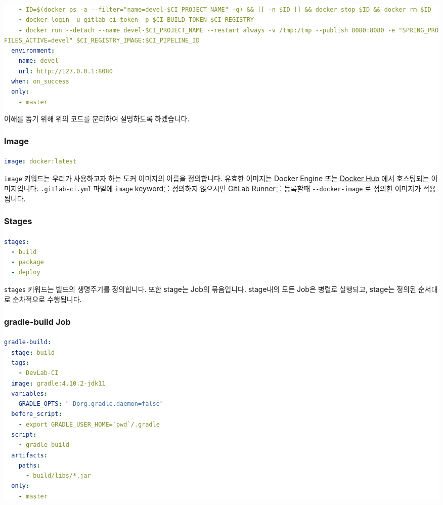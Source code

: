 ```yaml
    - ID=$(docker ps -a --filter="name=devel-$CI_PROJECT_NAME" -q) && [[ -n $ID ]] && docker stop $ID && docker rm $ID
    - docker login -u gitlab-ci-token -p $CI_BUILD_TOKEN $CI_REGISTRY
    - docker run --detach --name devel-$CI_PROJECT_NAME --restart always -v /tmp:/tmp --publish 8080:8080 -e "SPRING_PROFILES_ACTIVE=devel" $CI_REGISTRY_IMAGE:$CI_PIPELINE_ID
  environment:
    name: devel
    url: http://127.0.0.1:8080
  when: on_success
  only:
    - master
```

이해를 돕기 위해 위의 코드를 분리하여 설명하도록 하겠습니다.

### Image

```yaml
image: docker:latest
```

`image` 키워드는 우리가 사용하고자 하는 도커 이미지의 이름을 정의합니다. 유효한 이미지는 Docker Engine 또는 [Docker Hub]() 에서 호스팅되는 이미지입니다. `.gitlab-ci.yml` 파일에  `image` keyword를 정의하지 않으시면 GitLab Runner를 등록할때 `--docker-image` 로 정의한 이미지가 적용됩니다.

### Stages

```yaml
stages:
  - build
  - package
  - deploy
```

`stages` 키워드는 빌드의 생명주기를 정의힙니다. 또한 stage는 Job의 묶음입니다. stage내의 모든 Job은 병렬로 실행되고, stage는 정의된 순서대로 순차적으로 수행됩니다.

### gradle-build Job

```yaml
gradle-build:
  stage: build
  tags:
    - DevLab-CI
  image: gradle:4.10.2-jdk11
  variables:
    GRADLE_OPTS: "-Dorg.gradle.daemon=false"
  before_script:
    - export GRADLE_USER_HOME=`pwd`/.gradle
  script:
    - gradle build
  artifacts:
    paths:
      - build/libs/*.jar
  only:
    - master
```
